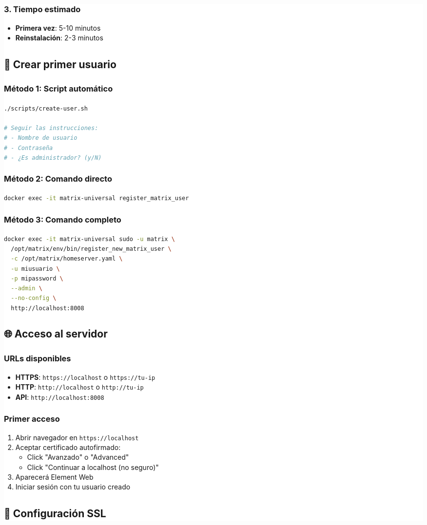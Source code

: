 ### 3. Tiempo estimado
- **Primera vez**: 5-10 minutos
- **Reinstalación**: 2-3 minutos

## 👤 Crear primer usuario

### Método 1: Script automático
```bash
./scripts/create-user.sh

# Seguir las instrucciones:
# - Nombre de usuario
# - Contraseña
# - ¿Es administrador? (y/N)
```

### Método 2: Comando directo
```bash
docker exec -it matrix-universal register_matrix_user
```

### Método 3: Comando completo
```bash
docker exec -it matrix-universal sudo -u matrix \
  /opt/matrix/env/bin/register_new_matrix_user \
  -c /opt/matrix/homeserver.yaml \
  -u miusuario \
  -p mipassword \
  --admin \
  --no-config \
  http://localhost:8008
```

## 🌐 Acceso al servidor

### URLs disponibles
- **HTTPS**: `https://localhost` o `https://tu-ip`
- **HTTP**: `http://localhost` o `http://tu-ip`
- **API**: `http://localhost:8008`

### Primer acceso
1. Abrir navegador en `https://localhost`
2. Aceptar certificado autofirmado:
   - Click "Avanzado" o "Advanced"
   - Click "Continuar a localhost (no seguro)"
3. Aparecerá Element Web
4. Iniciar sesión con tu usuario creado

## 🔐 Configuración SSL
